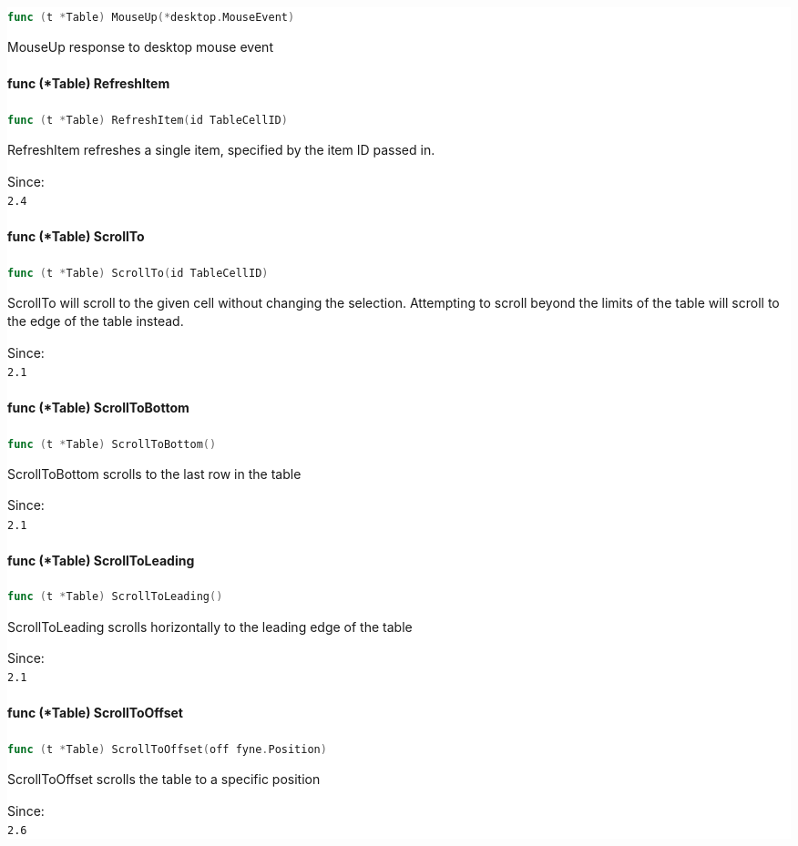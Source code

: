 ```go
func (t *Table) MouseUp(*desktop.MouseEvent)
```
MouseUp response to desktop mouse event

#### func (*Table) RefreshItem

```go
func (t *Table) RefreshItem(id TableCellID)
```
RefreshItem refreshes a single item, specified by the item ID passed in.


<div class="since">Since: <code>
2.4</code></div>

#### func (*Table) ScrollTo

```go
func (t *Table) ScrollTo(id TableCellID)
```
ScrollTo will scroll to the given cell without changing the selection. Attempting to scroll beyond the limits of the table will scroll to the edge of the table instead.


<div class="since">Since: <code>
2.1</code></div>

#### func (*Table) ScrollToBottom

```go
func (t *Table) ScrollToBottom()
```
ScrollToBottom scrolls to the last row in the table


<div class="since">Since: <code>
2.1</code></div>

#### func (*Table) ScrollToLeading

```go
func (t *Table) ScrollToLeading()
```
ScrollToLeading scrolls horizontally to the leading edge of the table


<div class="since">Since: <code>
2.1</code></div>

#### func (*Table) ScrollToOffset

```go
func (t *Table) ScrollToOffset(off fyne.Position)
```
ScrollToOffset scrolls the table to a specific position


<div class="since">Since: <code>
2.6</code></div>
